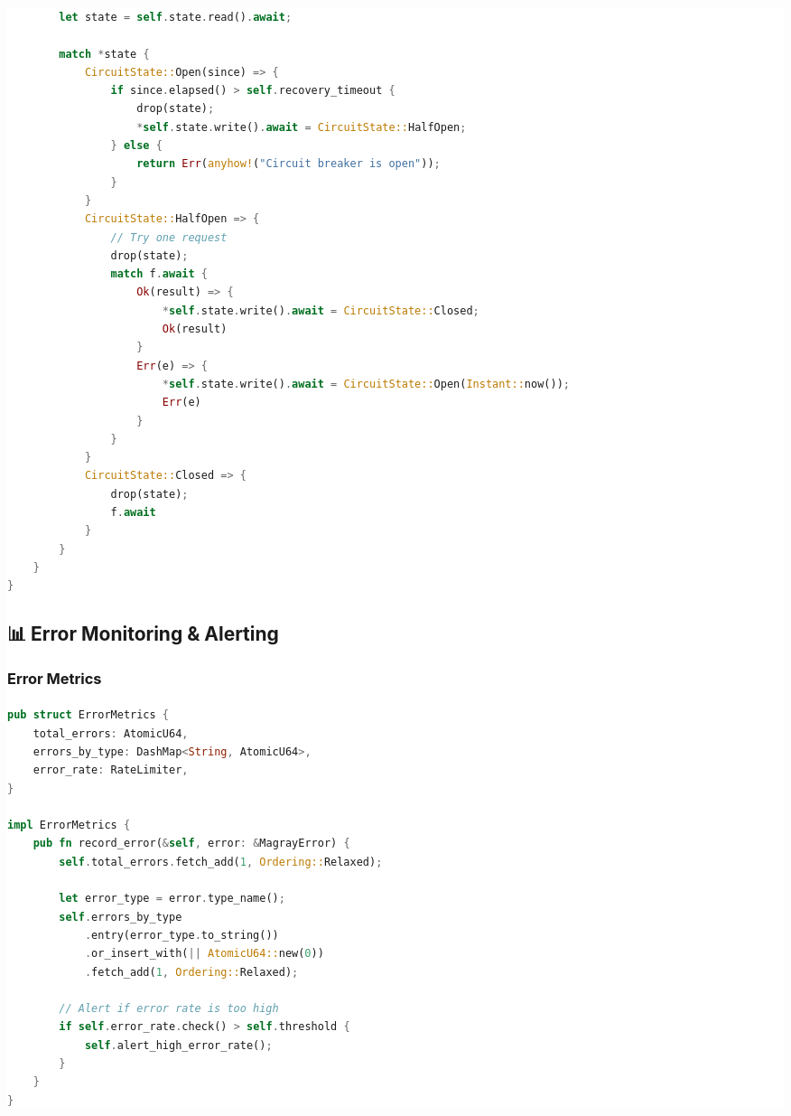 ```rust
        let state = self.state.read().await;
        
        match *state {
            CircuitState::Open(since) => {
                if since.elapsed() > self.recovery_timeout {
                    drop(state);
                    *self.state.write().await = CircuitState::HalfOpen;
                } else {
                    return Err(anyhow!("Circuit breaker is open"));
                }
            }
            CircuitState::HalfOpen => {
                // Try one request
                drop(state);
                match f.await {
                    Ok(result) => {
                        *self.state.write().await = CircuitState::Closed;
                        Ok(result)
                    }
                    Err(e) => {
                        *self.state.write().await = CircuitState::Open(Instant::now());
                        Err(e)
                    }
                }
            }
            CircuitState::Closed => {
                drop(state);
                f.await
            }
        }
    }
}
```

## 📊 Error Monitoring & Alerting

### Error Metrics
```rust
pub struct ErrorMetrics {
    total_errors: AtomicU64,
    errors_by_type: DashMap<String, AtomicU64>,
    error_rate: RateLimiter,
}

impl ErrorMetrics {
    pub fn record_error(&self, error: &MagrayError) {
        self.total_errors.fetch_add(1, Ordering::Relaxed);
        
        let error_type = error.type_name();
        self.errors_by_type
            .entry(error_type.to_string())
            .or_insert_with(|| AtomicU64::new(0))
            .fetch_add(1, Ordering::Relaxed);
        
        // Alert if error rate is too high
        if self.error_rate.check() > self.threshold {
            self.alert_high_error_rate();
        }
    }
}
```
